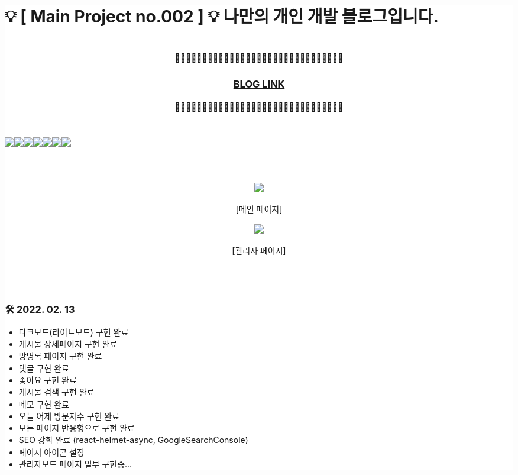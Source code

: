 # 💡 [ Main Project no.002 ] 💡 나만의 개인 개발 블로그입니다.
<div align="left">
<br>
<div align="center">
🔻🔷🔻🔷🔻🔷🔻🔷🔻🔷🔻🔷🔻🔷🔻🔷🔻🔷🔻🔷🔻🔷🔻🔷🔻🔷🔻🔷🔻🔷🔻 <br>
<h3><a href="https://blog.poot97.woobi.co.kr">BLOG LINK</a></h3>
🔺🔷🔺🔷🔺🔷🔺🔷🔺🔷🔺🔷🔺🔷🔺🔷🔺🔷🔺🔷🔺🔷🔺🔷🔺🔷🔺🔷🔺🔷🔺 <br>
</div>
<br>
<br>
<div align="center" style="display:flex">
  <img src="https://img.shields.io/badge/React.js-61DAFB?style=flat&logo=react&logoColor=white">
  <img src="https://img.shields.io/badge/HTML5-E34F26?style=flat&logo=html5&logoColor=white">
  <img src="https://img.shields.io/badge/CSS3-1572B6?style=flat&logo=css3&logoColor=white">
  <img src="https://img.shields.io/badge/JavaScript-F7DF1E?style=flat&logo=javascript&logoColor=white">
  <img src="https://img.shields.io/badge/Sass-CC6699?style=flat&logo=Sass&logoColor=white">
  <img src="https://img.shields.io/badge/Node.js-339933?style=flat&logo=Node.js&logoColor=white">
  <img src="https://img.shields.io/badge/MongoDB-47A248?style=flat&logo=MongoDB&logoColor=white">
</div>
<br>
<br>
<br>
<div align="center">
<img src="https://user-images.githubusercontent.com/99719878/218403725-17c2a332-31bd-453f-81b0-3c4d7cd96ae9.jpg" height='300px'>
<p>[메인 페이지]<p>
<img src="https://user-images.githubusercontent.com/99719878/218679952-c0d432b9-06d4-40d7-bf1e-48c9bfbe1a88.jpg" height='300px'>
<p>[관리자 페이지]<p>


<br>
<br>
</div>

### 🛠 2022. 02. 13
 - 다크모드(라이트모드) 구현 완료
 - 게시물 상세페이지 구현 완료
 - 방명록 페이지 구현 완료
 - 댓글 구현 완료
 - 좋아요 구현 완료
 - 게시물 검색 구현 완료
 - 메모 구현 완료
 - 오늘 어제 방문자수 구현 완료
 - 모든 페이지 반응형으로 구현 완료
 - SEO 강화 완료 (react-helmet-async, GoogleSearchConsole)
 - 페이지 아이콘 설정
 - 관리자모드 페이지 일부 구현중...
